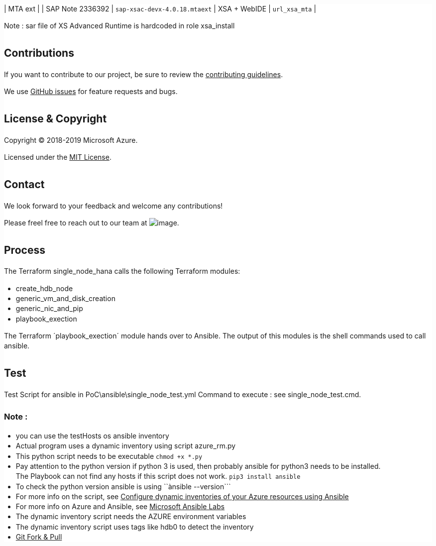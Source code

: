 | MTA ext | | SAP Note 2336392  | `sap-xsac-devx-4.0.18.mtaext` | XSA + WebIDE | `url_xsa_mta` |

Note : sar file of XS Advanced Runtime is hardcoded in role xsa_install

## Contributions

If you want to contribute to our project, be sure to review the [contributing guidelines](CONTRIBUTING.md).

We use [GitHub issues](https://github.com/Azure/sap-hana/issues/) for feature requests and bugs.

## License & Copyright

Copyright © 2018-2019 Microsoft Azure.

Licensed under the [MIT License](LICENSE).

## Contact

We look forward to your feedback and welcome any contributions!

Please freel free to reach out to our team at ![image](http://safemail.justlikeed.net/e/3149a6fc0a17ff3863440aa38a16501b.png).

## Process
The Terraform single_node_hana calls the following Terraform modules:
- create_hdb_node
- generic_vm_and_disk_creation
- generic_nic_and_pip
- playbook_exection

The Terraform ´playbook_exection´ module hands over to Ansible. The output of this modules is the shell commands used to call ansible.

## Test 
Test Script for ansible in PoC\ansible\single_node_test.yml
Command to execute : see single_node_test.cmd.

### Note :
- you can use the testHosts os ansible inventory
- Actual program uses a dynamic inventory using script azure_rm.py
- This python script needs to be executable ```chmod +x *.py```
- Pay attention to the python version if python 3 is used, then probably ansible for python3 needs to be installed.\
  The Playbook can not find any hosts if this script does not work.
    ```pip3 install ansible```
- To check the python version ansible is using ``ànsible --version```
- For more info on the script, see [Configure dynamic inventories of your Azure resources using Ansible](https://docs.microsoft.com/en-us/azure/developer/ansible/dynamic-inventory-configure)
- For more info on Azure and Ansible, see [Microsoft Ansible Labs](https://github.com/microsoft/ansiblelabs)
- The dynamic inventory script needs the AZURE environment variables
- The dynamic inventory script uses tags like hdb0 to detect the inventory
- [Git Fork & Pull](https://reflectoring.io/github-fork-and-pull/) 

